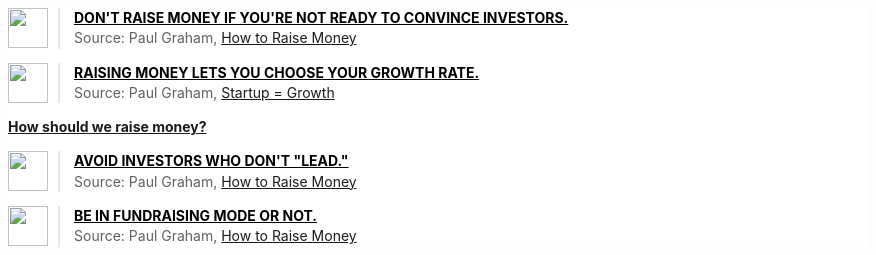 <img src="http://s3.amazonaws.com/bnjs.co/startup-faq/paul-graham.jpg" style="float:left;width:40px;height:40px;" />

<blockquote style="margin-left:50px"><p>
<a href="#" class="insight" style="display:block;color:#000;font-weight:bold">DON'T RAISE MONEY IF YOU'RE NOT READY TO CONVINCE INVESTORS.</a>
<a href="#" class="insight-context" style="display:none;color:#000;font-weight:bold;">The other time not to raise money is when you won't be able to. If you try to raise money before you can convince investors, you'll not only waste your time, but also burn your reputation with those investors.</a>
Source: Paul Graham, <a href="http://www.paulgraham.com/fr.html">How to Raise Money</a>
</p></blockquote>

<img src="http://s3.amazonaws.com/bnjs.co/startup-faq/paul-graham.jpg" style="float:left;width:40px;height:40px;" />

<blockquote style="margin-left:50px"><p>
<a href="#" class="insight" style="display:block;color:#000;font-weight:bold">RAISING MONEY LETS YOU CHOOSE YOUR GROWTH RATE.</a>
<a href="#" class="insight-context" style="display:none;color:#000;font-weight:bold;">Almost every company needs some amount of funding to get started. But startups often raise money even when they are or could be profitable. It might seem foolish to sell stock in a profitable company for less than you think it will later be worth, but it's no more foolish than buying insurance. Fundamentally that's how the most successful startups view fundraising. They could grow the company on its own revenues, but the extra money and help supplied by VCs will let them grow even faster. Raising money lets you choose your growth rate.</a>
Source: Paul Graham, <a href="http://www.paulgraham.com/growth.html">Startup = Growth</a>
</p></blockquote>

<a href="#how-should-we-raise-money" id="how-should-we-raise-money" style="font-weight:bold;outline:0">How should we raise money?</a>

<img src="http://s3.amazonaws.com/bnjs.co/startup-faq/paul-graham.jpg" style="float:left;width:40px;height:40px;" />

<blockquote style="margin-left:50px"><p>
<a href="#" class="insight" style="display:block;color:#000;font-weight:bold">AVOID INVESTORS WHO DON'T "LEAD."</a>
<a href="#" class="insight-context" style="display:none;color:#000;font-weight:bold;">Since getting the first offer is most of the difficulty of fundraising, that should be part of your calculation of expected value when you start. You have to estimate not just the probability that an investor will say yes, but the probability that they'd be the first to say yes, and the latter is not simply a constant fraction of the former. Some investors are known for deciding quickly, and those are extra valuable early on.</a>
Source: Paul Graham, <a href="http://www.paulgraham.com/fr.html">How to Raise Money</a>
</p></blockquote>

<img src="http://s3.amazonaws.com/bnjs.co/startup-faq/paul-graham.jpg" style="float:left;width:40px;height:40px;" />

<blockquote style="margin-left:50px"><p>
<a href="#" class="insight" style="display:block;color:#000;font-weight:bold">BE IN FUNDRAISING MODE OR NOT.</a>
<a href="#" class="insight-context" style="display:none;color:#000;font-weight:bold;">Because fundraising is so distracting, a startup should either be in fundraising mode or not. And when you do decide to raise money, you should focus your whole attention on it so you can get it done quickly and get back to work. [2]</a>
Source: Paul Graham, <a href="http://www.paulgraham.com/fr.html">How to Raise Money</a>
</p></blockquote>
